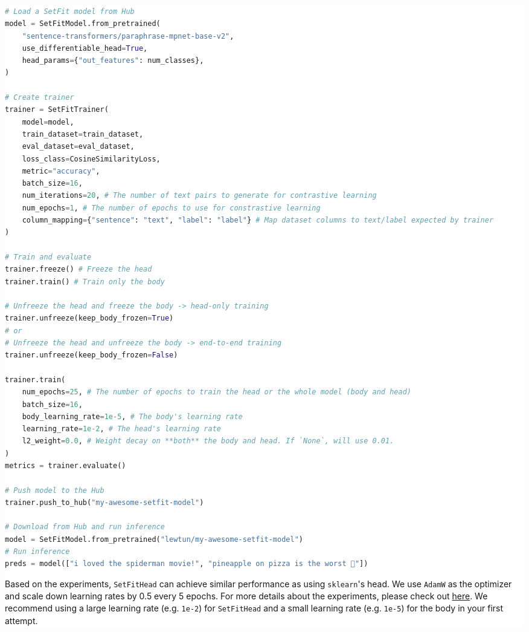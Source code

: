 ```python
# Load a SetFit model from Hub
model = SetFitModel.from_pretrained(
    "sentence-transformers/paraphrase-mpnet-base-v2",
    use_differentiable_head=True,
    head_params={"out_features": num_classes},
)

# Create trainer
trainer = SetFitTrainer(
    model=model,
    train_dataset=train_dataset,
    eval_dataset=eval_dataset,
    loss_class=CosineSimilarityLoss,
    metric="accuracy",
    batch_size=16,
    num_iterations=20, # The number of text pairs to generate for contrastive learning
    num_epochs=1, # The number of epochs to use for constrastive learning
    column_mapping={"sentence": "text", "label": "label"} # Map dataset columns to text/label expected by trainer
)

# Train and evaluate
trainer.freeze() # Freeze the head
trainer.train() # Train only the body

# Unfreeze the head and freeze the body -> head-only training
trainer.unfreeze(keep_body_frozen=True)
# or
# Unfreeze the head and unfreeze the body -> end-to-end training
trainer.unfreeze(keep_body_frozen=False)

trainer.train(
    num_epochs=25, # The number of epochs to train the head or the whole model (body and head)
    batch_size=16,
    body_learning_rate=1e-5, # The body's learning rate
    learning_rate=1e-2, # The head's learning rate
    l2_weight=0.0, # Weight decay on **both** the body and head. If `None`, will use 0.01.
)
metrics = trainer.evaluate()

# Push model to the Hub
trainer.push_to_hub("my-awesome-setfit-model")

# Download from Hub and run inference
model = SetFitModel.from_pretrained("lewtun/my-awesome-setfit-model")
# Run inference
preds = model(["i loved the spiderman movie!", "pineapple on pizza is the worst 🤮"]) 
```

Based on the experiments, `SetFitHead` can achieve similar performance as using `sklearn`'s head. We use `AdamW` as the optimizer and scale down learning rates by 0.5 every 5 epochs. For more details about the experiments, please check out [here](https://github.com/huggingface/setfit/pull/112#issuecomment-1295773537). We recommend using a large learning rate (e.g. `1e-2`) for `SetFitHead` and a small learning rate (e.g. `1e-5`) for the body in your first attempt.

